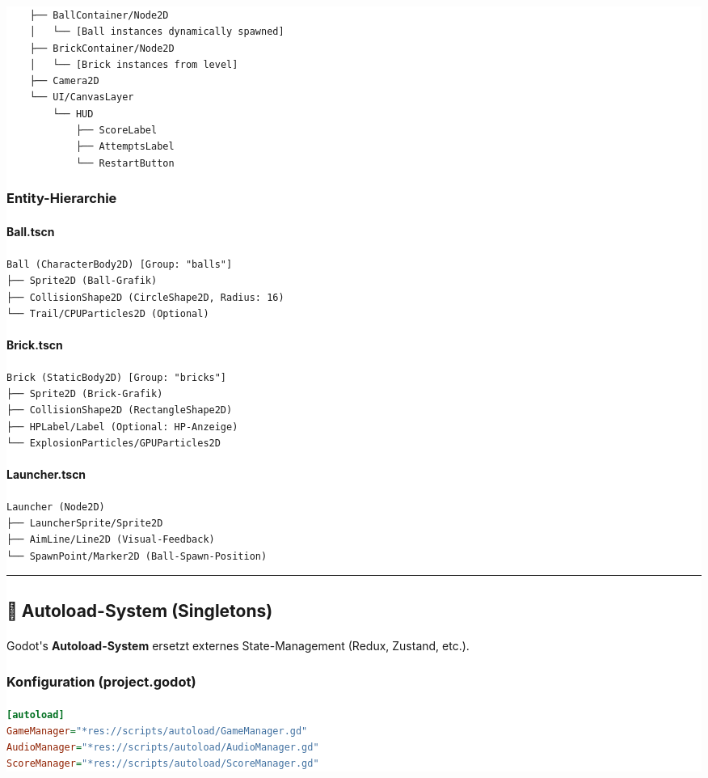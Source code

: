 ```
    ├── BallContainer/Node2D
    │   └── [Ball instances dynamically spawned]
    ├── BrickContainer/Node2D
    │   └── [Brick instances from level]
    ├── Camera2D
    └── UI/CanvasLayer
        └── HUD
            ├── ScoreLabel
            ├── AttemptsLabel
            └── RestartButton
```

### Entity-Hierarchie

#### Ball.tscn
```
Ball (CharacterBody2D) [Group: "balls"]
├── Sprite2D (Ball-Grafik)
├── CollisionShape2D (CircleShape2D, Radius: 16)
└── Trail/CPUParticles2D (Optional)
```

#### Brick.tscn
```
Brick (StaticBody2D) [Group: "bricks"]
├── Sprite2D (Brick-Grafik)
├── CollisionShape2D (RectangleShape2D)
├── HPLabel/Label (Optional: HP-Anzeige)
└── ExplosionParticles/GPUParticles2D
```

#### Launcher.tscn
```
Launcher (Node2D)
├── LauncherSprite/Sprite2D
├── AimLine/Line2D (Visual-Feedback)
└── SpawnPoint/Marker2D (Ball-Spawn-Position)
```

---

## 🔄 Autoload-System (Singletons)

Godot's **Autoload-System** ersetzt externes State-Management (Redux, Zustand, etc.).

### Konfiguration (project.godot)

```ini
[autoload]
GameManager="*res://scripts/autoload/GameManager.gd"
AudioManager="*res://scripts/autoload/AudioManager.gd"
ScoreManager="*res://scripts/autoload/ScoreManager.gd"
```

